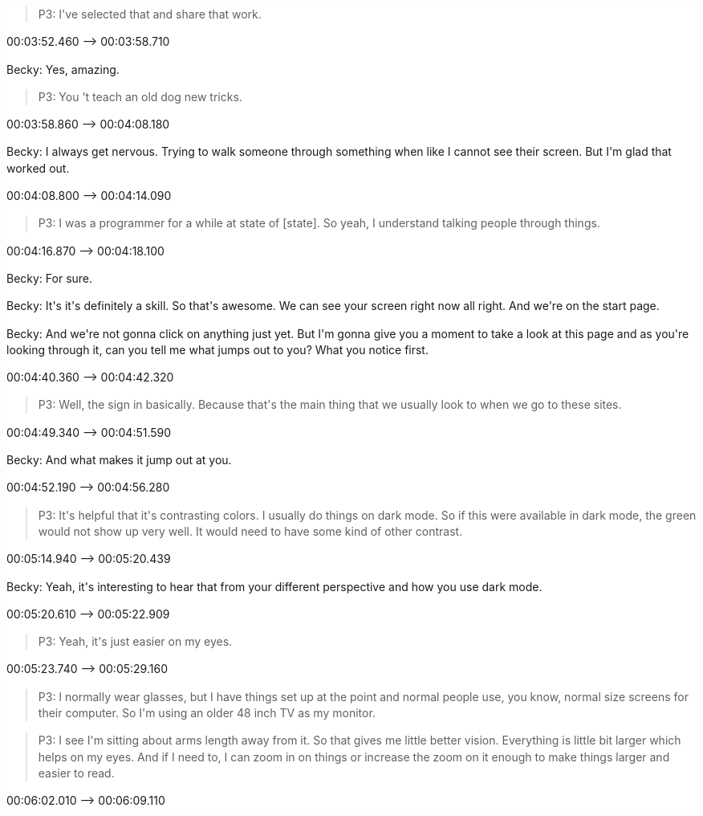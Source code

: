 > P3: I've selected that and share that work.

00:03:52.460 --> 00:03:58.710

Becky: Yes, amazing.

> P3: You 't teach an old dog new tricks.

00:03:58.860 --> 00:04:08.180

Becky: I always get nervous. Trying to walk someone through something when like I cannot see their screen. But I'm glad that worked out.

00:04:08.800 --> 00:04:14.090
> P3: I was a programmer for a while at state of [state]. So yeah, I understand talking people through things.

00:04:16.870 --> 00:04:18.100

Becky: For sure.

Becky: It's it's definitely a skill. So that's awesome. We can see your screen right now all right. And we're on the start page.

Becky: And we're not gonna click on anything just yet. But I'm gonna give you a moment to take a look at this page and as you're looking through it, can you tell me what jumps out to you? What you notice first.

00:04:40.360 --> 00:04:42.320

> P3: Well, the sign in basically. Because that's the main thing that we usually look to when we go to these sites.

00:04:49.340 --> 00:04:51.590

Becky: And what makes it jump out at you.

00:04:52.190 --> 00:04:56.280

> P3: It's helpful that it's contrasting colors. I usually do things on dark mode. So if this were available in dark mode, the green would not show up very well. It would need to have some kind of other contrast.

00:05:14.940 --> 00:05:20.439

Becky: Yeah, it's interesting to hear that from your different perspective and how you use dark mode.

00:05:20.610 --> 00:05:22.909

> P3: Yeah, it's just easier on my eyes.

00:05:23.740 --> 00:05:29.160

> P3: I normally wear glasses, but I have things set up at the point and normal people use, you know, normal size screens for their computer. So I'm using an older 48 inch TV as my monitor.

> P3: I see I'm sitting about arms length away from it. So that gives me little better vision. Everything is little bit larger which helps on my eyes. And if I need to, I can zoom in on things or increase the zoom on it enough to make things larger and easier to read.

00:06:02.010 --> 00:06:09.110
